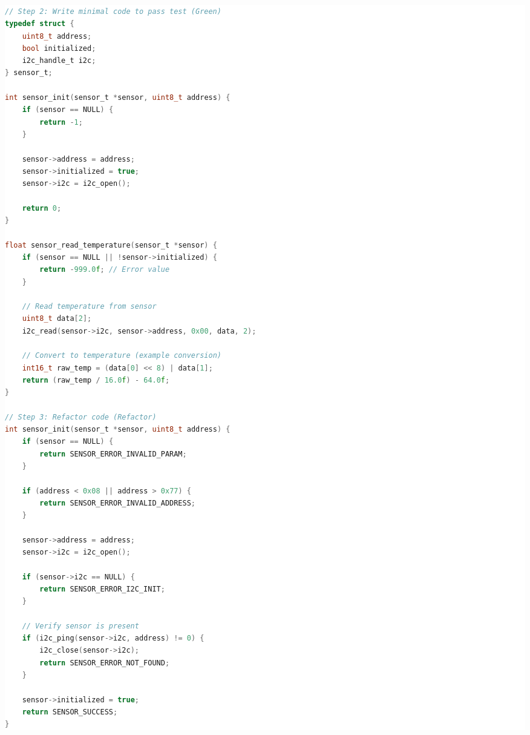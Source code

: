 ```c
// Step 2: Write minimal code to pass test (Green)
typedef struct {
    uint8_t address;
    bool initialized;
    i2c_handle_t i2c;
} sensor_t;

int sensor_init(sensor_t *sensor, uint8_t address) {
    if (sensor == NULL) {
        return -1;
    }

    sensor->address = address;
    sensor->initialized = true;
    sensor->i2c = i2c_open();

    return 0;
}

float sensor_read_temperature(sensor_t *sensor) {
    if (sensor == NULL || !sensor->initialized) {
        return -999.0f; // Error value
    }

    // Read temperature from sensor
    uint8_t data[2];
    i2c_read(sensor->i2c, sensor->address, 0x00, data, 2);

    // Convert to temperature (example conversion)
    int16_t raw_temp = (data[0] << 8) | data[1];
    return (raw_temp / 16.0f) - 64.0f;
}

// Step 3: Refactor code (Refactor)
int sensor_init(sensor_t *sensor, uint8_t address) {
    if (sensor == NULL) {
        return SENSOR_ERROR_INVALID_PARAM;
    }

    if (address < 0x08 || address > 0x77) {
        return SENSOR_ERROR_INVALID_ADDRESS;
    }

    sensor->address = address;
    sensor->i2c = i2c_open();

    if (sensor->i2c == NULL) {
        return SENSOR_ERROR_I2C_INIT;
    }

    // Verify sensor is present
    if (i2c_ping(sensor->i2c, address) != 0) {
        i2c_close(sensor->i2c);
        return SENSOR_ERROR_NOT_FOUND;
    }

    sensor->initialized = true;
    return SENSOR_SUCCESS;
}
```
